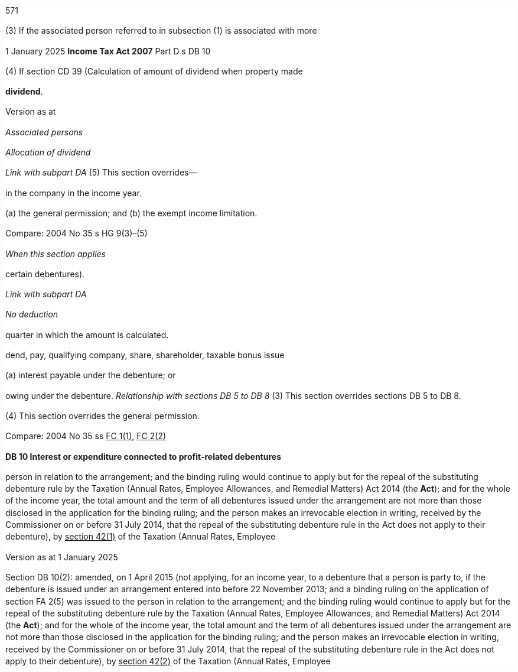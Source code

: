 571

(3) If the associated person referred to in subsection (1) is associated with more

1 January 2025 **Income Tax Act 2007** Part D s DB 10

(4) If section CD 39 (Calculation of amount of dividend when property made

**dividend**.

Version as at

*Associated persons*

*Allocation of dividend*

*Link with subpart DA* (5) This section overrides—

in the company in the income year.

(a) the general permission; and (b) the exempt income limitation.

Compare: 2004 No 35 s HG 9(3)–(5)

*When this section applies*

certain debentures).

*Link with subpart DA*

*No deduction*

quarter in which the amount is calculated.

dend, pay, qualifying company, share, shareholder, taxable bonus issue

(a) interest payable under the debenture; or

owing under the debenture. *Relationship with sections DB 5 to DB 8* (3) This section overrides sections DB 5 to DB 8.

(4) This section overrides the general permission.

Compare: 2004 No 35 ss [FC 1(1),](https://www.legislation.govt.nz/pdflink.aspx?id=DLM261392) [FC 2(2)](https://www.legislation.govt.nz/pdflink.aspx?id=DLM261393)

**DB 10 Interest or expenditure connected to profit-related debentures**

person in relation to the arrangement; and the binding ruling would continue to apply but for the repeal of the substituting debenture rule by the Taxation (Annual Rates, Employee Allowances, and Remedial Matters) Act 2014 (the **Act**); and for the whole of the income year, the total amount and the term of all debentures issued under the arrangement are not more than those disclosed in the application for the binding ruling; and the person makes an irrevocable election in writing, received by the Commissioner on or before 31 July 2014, that the repeal of the substituting debenture rule in the Act does not apply to their debenture), by [section 42(1)](https://www.legislation.govt.nz/pdflink.aspx?id=DLM5736025) of the Taxation (Annual Rates, Employee

Version as at 1 January 2025

Section DB 10(2): amended, on 1 April 2015 (not applying, for an income year, to a debenture that a person is party to, if the debenture is issued under an arrangement entered into before 22 November 2013; and a binding ruling on the application of section FA 2(5) was issued to the person in relation to the arrangement; and the binding ruling would continue to apply but for the repeal of the substituting debenture rule by the Taxation (Annual Rates, Employee Allowances, and Remedial Matters) Act 2014 (the **Act**); and for the whole of the income year, the total amount and the term of all debentures issued under the arrangement are not more than those disclosed in the application for the binding ruling; and the person makes an irrevocable election in writing, received by the Commissioner on or before 31 July 2014, that the repeal of the substituting debenture rule in the Act does not apply to their debenture), by [section 42(2)](https://www.legislation.govt.nz/pdflink.aspx?id=DLM5736025) of the Taxation (Annual Rates, Employee

